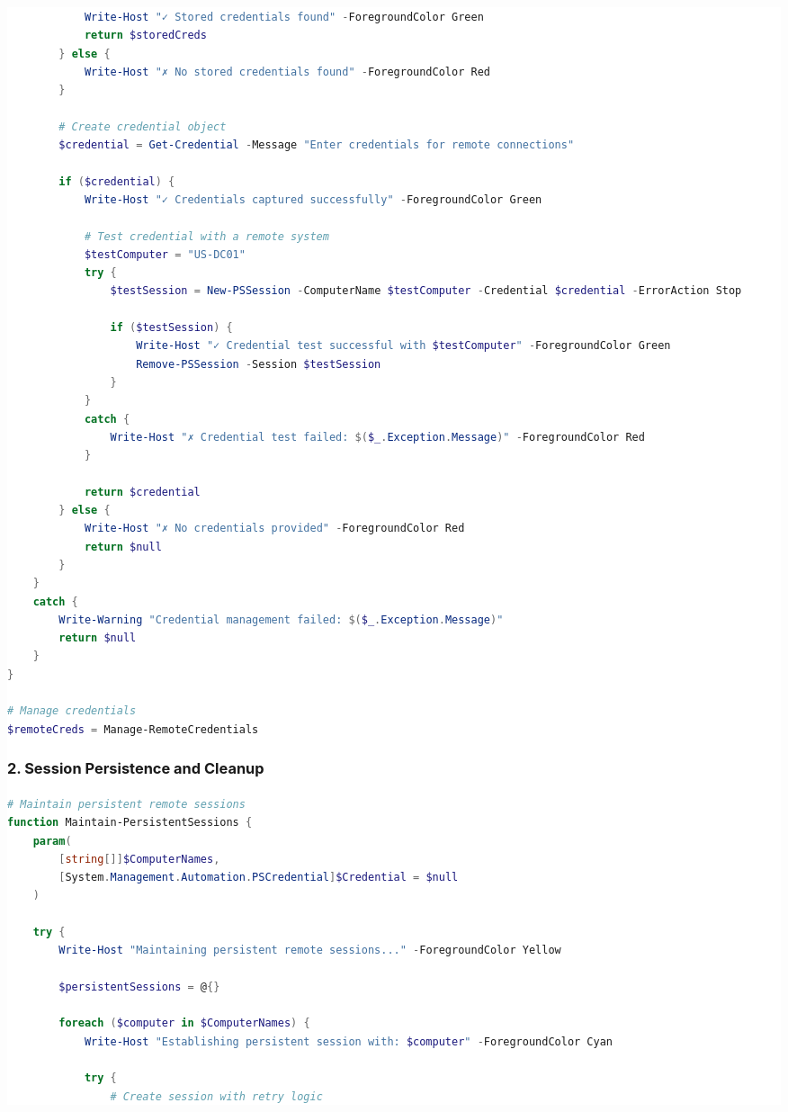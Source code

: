 ```powershell
            Write-Host "✓ Stored credentials found" -ForegroundColor Green
            return $storedCreds
        } else {
            Write-Host "✗ No stored credentials found" -ForegroundColor Red
        }
        
        # Create credential object
        $credential = Get-Credential -Message "Enter credentials for remote connections"
        
        if ($credential) {
            Write-Host "✓ Credentials captured successfully" -ForegroundColor Green
            
            # Test credential with a remote system
            $testComputer = "US-DC01"
            try {
                $testSession = New-PSSession -ComputerName $testComputer -Credential $credential -ErrorAction Stop
                
                if ($testSession) {
                    Write-Host "✓ Credential test successful with $testComputer" -ForegroundColor Green
                    Remove-PSSession -Session $testSession
                }
            }
            catch {
                Write-Host "✗ Credential test failed: $($_.Exception.Message)" -ForegroundColor Red
            }
            
            return $credential
        } else {
            Write-Host "✗ No credentials provided" -ForegroundColor Red
            return $null
        }
    }
    catch {
        Write-Warning "Credential management failed: $($_.Exception.Message)"
        return $null
    }
}

# Manage credentials
$remoteCreds = Manage-RemoteCredentials
```

### 2. Session Persistence and Cleanup
```powershell
# Maintain persistent remote sessions
function Maintain-PersistentSessions {
    param(
        [string[]]$ComputerNames,
        [System.Management.Automation.PSCredential]$Credential = $null
    )
    
    try {
        Write-Host "Maintaining persistent remote sessions..." -ForegroundColor Yellow
        
        $persistentSessions = @{}
        
        foreach ($computer in $ComputerNames) {
            Write-Host "Establishing persistent session with: $computer" -ForegroundColor Cyan
            
            try {
                # Create session with retry logic
```